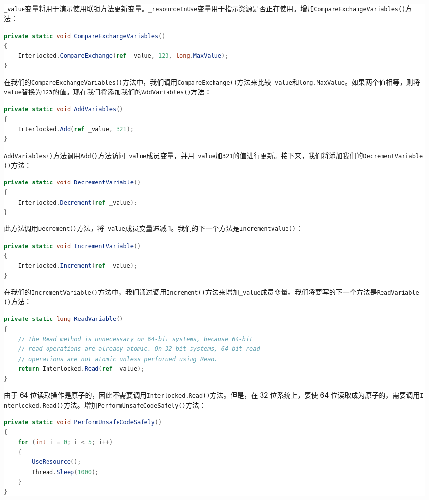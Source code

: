 `_value`变量将用于演示使用联锁方法更新变量。`_resourceInUse`变量用于指示资源是否正在使用。增加`CompareExchangeVariables()`方法：

```cs
private static void CompareExchangeVariables()
{
    Interlocked.CompareExchange(ref _value, 123, long.MaxValue);
}
```

在我们的`CompareExchangeVariables()`方法中，我们调用`CompareExchange()`方法来比较`_value`和`long.MaxValue`。如果两个值相等，则将`_value`替换为`123`的值。现在我们将添加我们的`AddVariables()`方法：

```cs
private static void AddVariables()
{
    Interlocked.Add(ref _value, 321);
}
```

`AddVariables()`方法调用`Add()`方法访问`_value`成员变量，并用`_value`加`321`的值进行更新。接下来，我们将添加我们的`DecrementVariable()`方法：

```cs
private static void DecrementVariable()
{
    Interlocked.Decrement(ref _value);
}
```

此方法调用`Decrement()`方法，将`_value`成员变量递减 1。我们的下一个方法是`IncrementValue()`：

```cs
private static void IncrementVariable()
{
    Interlocked.Increment(ref _value);
}
```

在我们的`IncrementVariable()`方法中，我们通过调用`Increment()`方法来增加`_value`成员变量。我们将要写的下一个方法是`ReadVariable()`方法：

```cs
private static long ReadVariable()
{
    // The Read method is unnecessary on 64-bit systems, because 64-bit 
    // read operations are already atomic. On 32-bit systems, 64-bit read 
    // operations are not atomic unless performed using Read.
    return Interlocked.Read(ref _value);
}
```

由于 64 位读取操作是原子的，因此不需要调用`Interlocked.Read()`方法。但是，在 32 位系统上，要使 64 位读取成为原子的，需要调用`Interlocked.Read()`方法。增加`PerformUnsafeCodeSafely()`方法：

```cs
private static void PerformUnsafeCodeSafely()
{
    for (int i = 0; i < 5; i++)
    {
        UseResource();
        Thread.Sleep(1000);
    }
}
```
